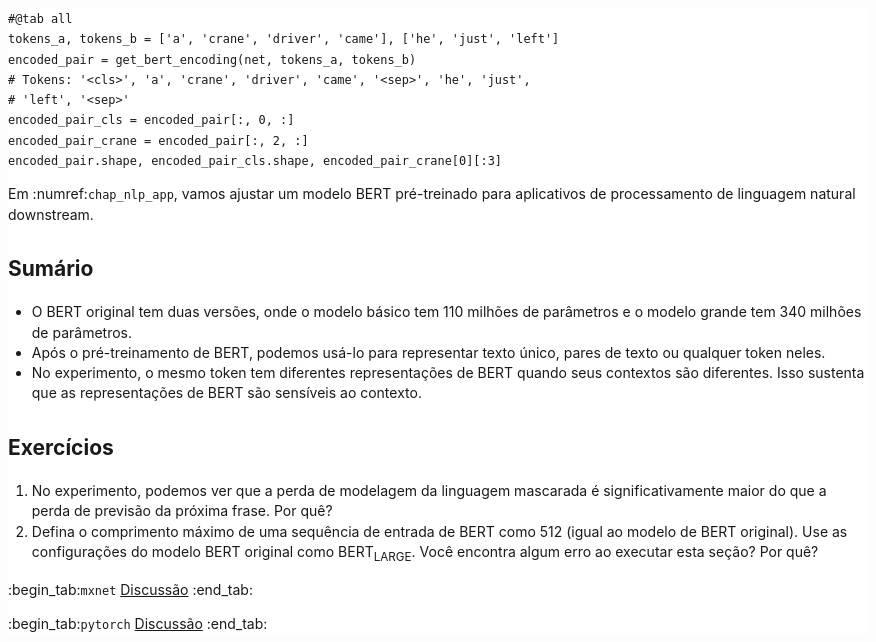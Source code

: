 ```{.python .input}
#@tab all
tokens_a, tokens_b = ['a', 'crane', 'driver', 'came'], ['he', 'just', 'left']
encoded_pair = get_bert_encoding(net, tokens_a, tokens_b)
# Tokens: '<cls>', 'a', 'crane', 'driver', 'came', '<sep>', 'he', 'just',
# 'left', '<sep>'
encoded_pair_cls = encoded_pair[:, 0, :]
encoded_pair_crane = encoded_pair[:, 2, :]
encoded_pair.shape, encoded_pair_cls.shape, encoded_pair_crane[0][:3]
```

Em :numref:`chap_nlp_app`, vamos ajustar um modelo BERT pré-treinado
para aplicativos de processamento de linguagem natural downstream.


## Sumário

* O BERT original tem duas versões, onde o modelo básico tem 110 milhões de parâmetros e o modelo grande tem 340 milhões de parâmetros.
* Após o pré-treinamento de BERT, podemos usá-lo para representar texto único, pares de texto ou qualquer token neles.
* No experimento, o mesmo token tem diferentes representações de BERT quando seus contextos são diferentes. Isso sustenta que as representações de BERT são sensíveis ao contexto.

## Exercícios

1. No experimento, podemos ver que a perda de modelagem da linguagem mascarada é significativamente maior do que a perda de previsão da próxima frase. Por quê?
2. Defina o comprimento máximo de uma sequência de entrada de BERT como 512 (igual ao modelo de BERT original). Use as configurações do modelo BERT original como $\text{BERT}_{\text{LARGE}}$. Você encontra algum erro ao executar esta seção? Por quê?

:begin_tab:`mxnet`
[Discussão](https://discuss.d2l.ai/t/390)
:end_tab:

:begin_tab:`pytorch`
[Discussão](https://discuss.d2l.ai/t/1497)
:end_tab:
